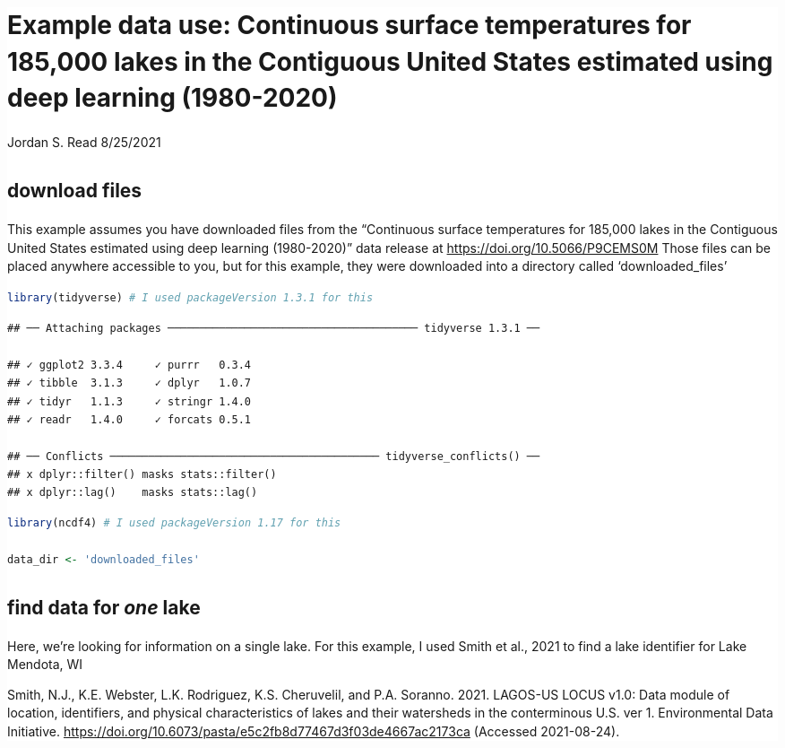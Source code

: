 Example data use: Continuous surface temperatures for 185,000 lakes in
the Contiguous United States estimated using deep learning (1980-2020)
================
Jordan S. Read
8/25/2021

## download files

This example assumes you have downloaded files from the “Continuous
surface temperatures for 185,000 lakes in the Contiguous United States
estimated using deep learning (1980-2020)” data release at
<https://doi.org/10.5066/P9CEMS0M> Those files can be placed anywhere
accessible to you, but for this example, they were downloaded into a
directory called ‘downloaded\_files’

``` r
library(tidyverse) # I used packageVersion 1.3.1 for this
```

    ## ── Attaching packages ─────────────────────────────────────── tidyverse 1.3.1 ──

    ## ✓ ggplot2 3.3.4     ✓ purrr   0.3.4
    ## ✓ tibble  3.1.3     ✓ dplyr   1.0.7
    ## ✓ tidyr   1.1.3     ✓ stringr 1.4.0
    ## ✓ readr   1.4.0     ✓ forcats 0.5.1

    ## ── Conflicts ────────────────────────────────────────── tidyverse_conflicts() ──
    ## x dplyr::filter() masks stats::filter()
    ## x dplyr::lag()    masks stats::lag()

``` r
library(ncdf4) # I used packageVersion 1.17 for this

data_dir <- 'downloaded_files'
```

## find data for *one* lake

Here, we’re looking for information on a single lake. For this example,
I used Smith et al., 2021 to find a lake identifier for Lake Mendota, WI

Smith, N.J., K.E. Webster, L.K. Rodriguez, K.S. Cheruvelil, and P.A.
Soranno. 2021. LAGOS-US LOCUS v1.0: Data module of location,
identifiers, and physical characteristics of lakes and their watersheds
in the conterminous U.S. ver 1. Environmental Data Initiative.
<https://doi.org/10.6073/pasta/e5c2fb8d77467d3f03de4667ac2173ca>
(Accessed 2021-08-24).
